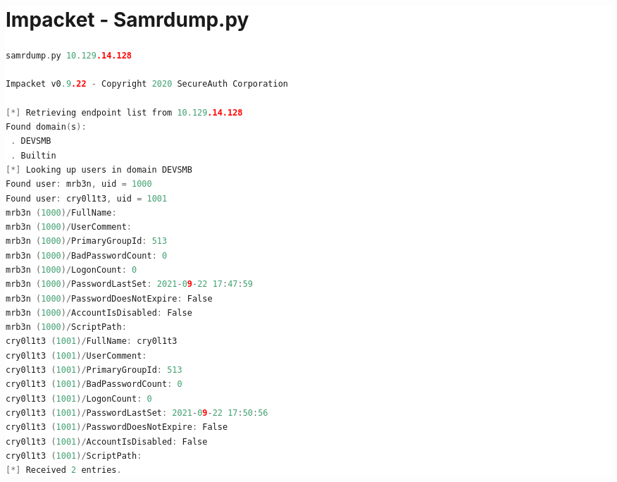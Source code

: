 # Impacket - Samrdump.py
```c
samrdump.py 10.129.14.128

Impacket v0.9.22 - Copyright 2020 SecureAuth Corporation

[*] Retrieving endpoint list from 10.129.14.128
Found domain(s):
 . DEVSMB
 . Builtin
[*] Looking up users in domain DEVSMB
Found user: mrb3n, uid = 1000
Found user: cry0l1t3, uid = 1001
mrb3n (1000)/FullName: 
mrb3n (1000)/UserComment: 
mrb3n (1000)/PrimaryGroupId: 513
mrb3n (1000)/BadPasswordCount: 0
mrb3n (1000)/LogonCount: 0
mrb3n (1000)/PasswordLastSet: 2021-09-22 17:47:59
mrb3n (1000)/PasswordDoesNotExpire: False
mrb3n (1000)/AccountIsDisabled: False
mrb3n (1000)/ScriptPath: 
cry0l1t3 (1001)/FullName: cry0l1t3
cry0l1t3 (1001)/UserComment: 
cry0l1t3 (1001)/PrimaryGroupId: 513
cry0l1t3 (1001)/BadPasswordCount: 0
cry0l1t3 (1001)/LogonCount: 0
cry0l1t3 (1001)/PasswordLastSet: 2021-09-22 17:50:56
cry0l1t3 (1001)/PasswordDoesNotExpire: False
cry0l1t3 (1001)/AccountIsDisabled: False
cry0l1t3 (1001)/ScriptPath: 
[*] Received 2 entries.
```

